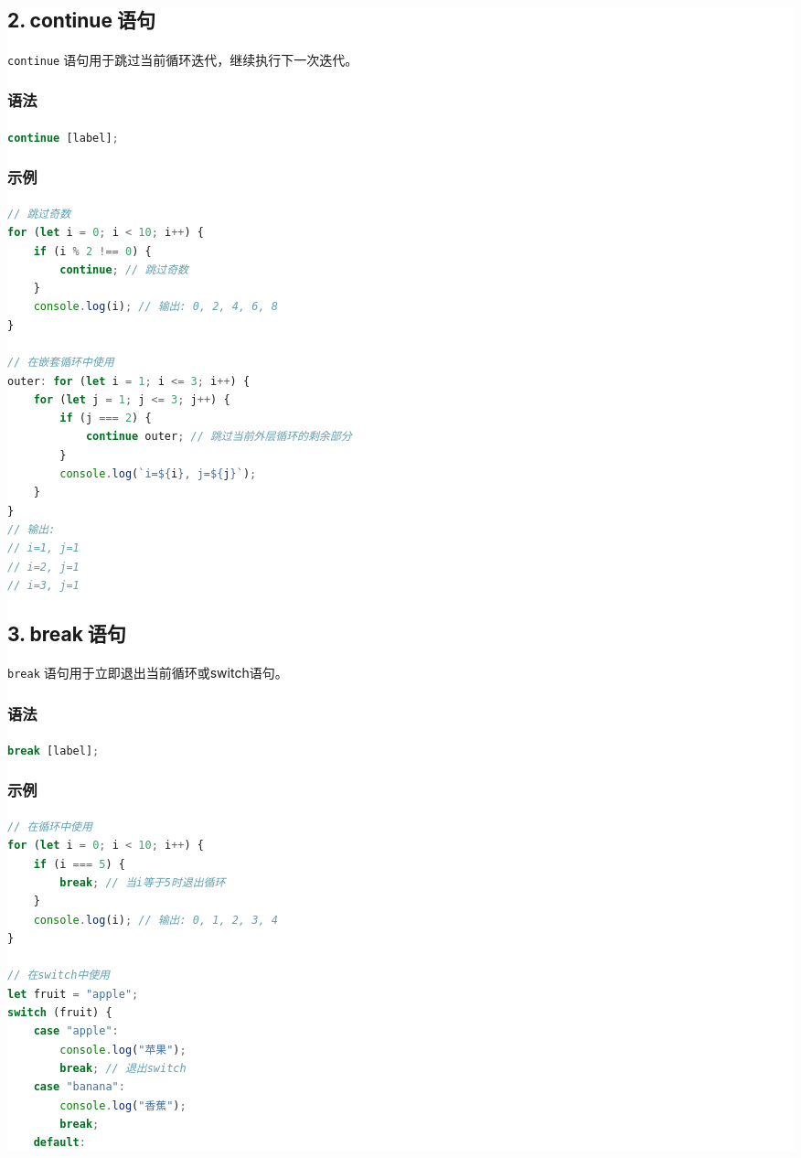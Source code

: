 ## 2. continue 语句

`continue` 语句用于跳过当前循环迭代，继续执行下一次迭代。

### 语法
```javascript
continue [label];
```

### 示例
```javascript
// 跳过奇数
for (let i = 0; i < 10; i++) {
    if (i % 2 !== 0) {
        continue; // 跳过奇数
    }
    console.log(i); // 输出: 0, 2, 4, 6, 8
}

// 在嵌套循环中使用
outer: for (let i = 1; i <= 3; i++) {
    for (let j = 1; j <= 3; j++) {
        if (j === 2) {
            continue outer; // 跳过当前外层循环的剩余部分
        }
        console.log(`i=${i}, j=${j}`);
    }
}
// 输出:
// i=1, j=1
// i=2, j=1
// i=3, j=1
```

## 3. break 语句

`break` 语句用于立即退出当前循环或switch语句。

### 语法
```javascript
break [label];
```

### 示例
```javascript
// 在循环中使用
for (let i = 0; i < 10; i++) {
    if (i === 5) {
        break; // 当i等于5时退出循环
    }
    console.log(i); // 输出: 0, 1, 2, 3, 4
}

// 在switch中使用
let fruit = "apple";
switch (fruit) {
    case "apple":
        console.log("苹果");
        break; // 退出switch
    case "banana":
        console.log("香蕉");
        break;
    default:
```